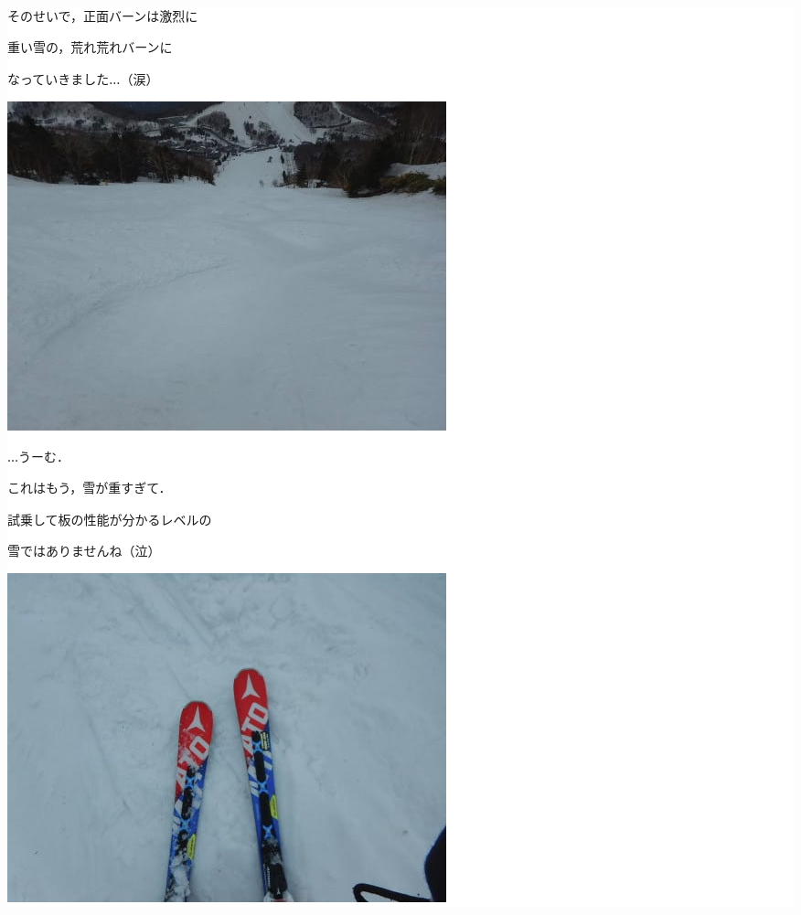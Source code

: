 


そのせいで，正面バーンは激烈に


重い雪の，荒れ荒れバーンに


なっていきました…（涙）




![85f48015d5e3fb01738ccfa519f390f8.jpg](images/85f48015d5e3fb01738ccfa519f390f8.jpg)




…うーむ．


これはもう，雪が重すぎて．


試乗して板の性能が分かるレベルの


雪ではありませんね（泣）




![f06d147ae816a1964ad079784baa885e.jpg](images/f06d147ae816a1964ad079784baa885e.jpg)

